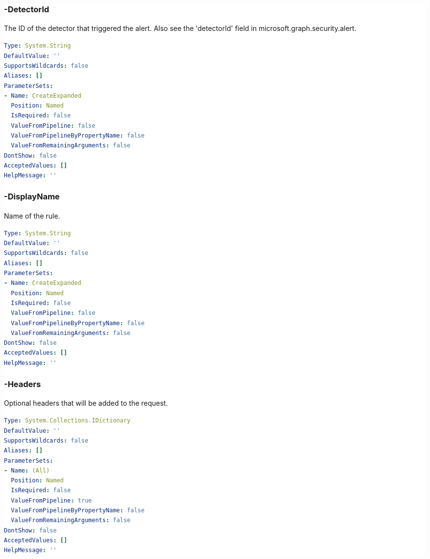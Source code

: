 ### -DetectorId

The ID of the detector that triggered the alert.
Also see the 'detectorId' field in microsoft.graph.security.alert.

```yaml
Type: System.String
DefaultValue: ''
SupportsWildcards: false
Aliases: []
ParameterSets:
- Name: CreateExpanded
  Position: Named
  IsRequired: false
  ValueFromPipeline: false
  ValueFromPipelineByPropertyName: false
  ValueFromRemainingArguments: false
DontShow: false
AcceptedValues: []
HelpMessage: ''
```

### -DisplayName

Name of the rule.

```yaml
Type: System.String
DefaultValue: ''
SupportsWildcards: false
Aliases: []
ParameterSets:
- Name: CreateExpanded
  Position: Named
  IsRequired: false
  ValueFromPipeline: false
  ValueFromPipelineByPropertyName: false
  ValueFromRemainingArguments: false
DontShow: false
AcceptedValues: []
HelpMessage: ''
```

### -Headers

Optional headers that will be added to the request.

```yaml
Type: System.Collections.IDictionary
DefaultValue: ''
SupportsWildcards: false
Aliases: []
ParameterSets:
- Name: (All)
  Position: Named
  IsRequired: false
  ValueFromPipeline: true
  ValueFromPipelineByPropertyName: false
  ValueFromRemainingArguments: false
DontShow: false
AcceptedValues: []
HelpMessage: ''
```

